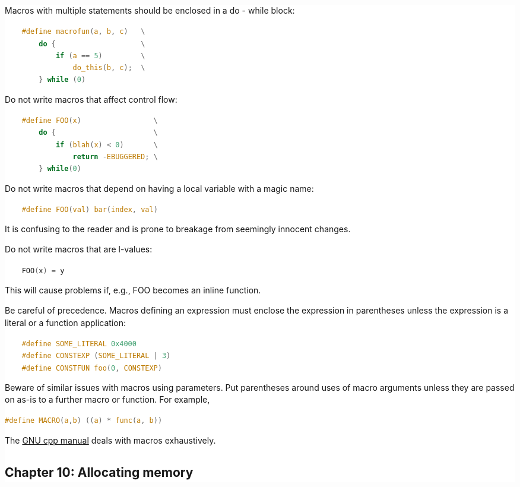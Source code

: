 Macros with multiple statements should be enclosed in a do - while block:

```c
    #define macrofun(a, b, c)   \
        do {                    \
            if (a == 5)         \
                do_this(b, c);  \
        } while (0)
```

Do not write macros that affect control flow:

```c
    #define FOO(x)                 \
        do {                       \
            if (blah(x) < 0)       \
                return -EBUGGERED; \
        } while(0)
```

Do not write macros that depend on having a local variable with a magic name:

```c
    #define FOO(val) bar(index, val)
```

It is confusing to the reader and is prone to breakage from seemingly
innocent changes.

Do not write macros that are l-values:

```c
    FOO(x) = y
```

This will cause problems if, e.g., FOO becomes an inline function.

Be careful of precedence.
Macros defining an expression must enclose the expression in parentheses
unless the expression is a literal or a function application:

```c
    #define SOME_LITERAL 0x4000
    #define CONSTEXP (SOME_LITERAL | 3)
    #define CONSTFUN foo(0, CONSTEXP)
```

Beware of similar issues with macros using parameters.
Put parentheses around uses of macro arguments
unless they are passed on as-is to a further macro or function.
For example,
```c
#define MACRO(a,b) ((a) * func(a, b))
```

The [GNU cpp manual][8] deals with macros exhaustively.

## Chapter 10: Allocating memory


[1]: <https://www.kernel.org/doc/Documentation/process/coding-style.rst> "Linux Kernel Coding Style"
[2]: <https://www.kernel.org/pub/linux/kernel/COPYING> "Linux Kernel License"
[3]: <https://openlibrary.org/works/OL4617640W/The_C_Programming_Language> "The C Programming Language, Second Edition"
[4]: <https://openlibrary.org/works/OL15333872W/The_Practice_of_Programming_(Addison-Wesley_Professional_Computing_Series)> "The Practice of Programming"
[5]: <https://www.gnu.org/manual/> "GNU manuals"
[6]: <http://www.open-std.org/JTC1/SC22/WG14/> "International standardization working group for the programming language C"
[7]: <https://github.com/openssl/openssl/blob/master/include/openssl/types.h> "include/openssl/types.h"
[8]: <https://gcc.gnu.org/onlinedocs/> "GCC online documentation"
[9]: <https://github.com/openssl/openssl/blob/master/crypto/perlasm/x86_64-xlate.pl> "crypto/perlasm/x86_64-xlate.pl"